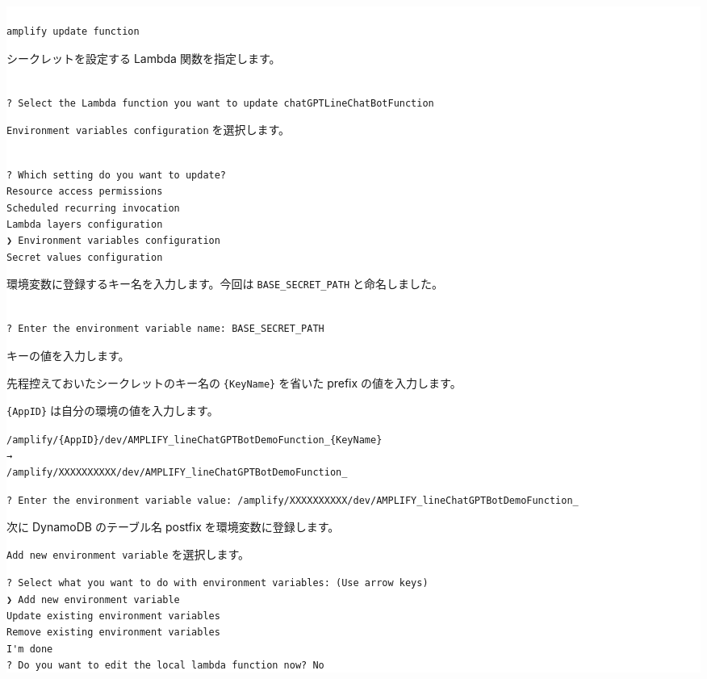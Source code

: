```

amplify update function

```

シークレットを設定する Lambda 関数を指定します。

```

? Select the Lambda function you want to update chatGPTLineChatBotFunction

```

`Environment variables configuration` を選択します。

```

? Which setting do you want to update?
Resource access permissions
Scheduled recurring invocation
Lambda layers configuration
❯ Environment variables configuration
Secret values configuration

```

環境変数に登録するキー名を入力します。今回は `BASE_SECRET_PATH` と命名しました。

```

? Enter the environment variable name: BASE_SECRET_PATH

```

キーの値を入力します。

先程控えておいたシークレットのキー名の `{KeyName}` を省いた prefix の値を入力します。

`{AppID}` は自分の環境の値を入力します。

```
/amplify/{AppID}/dev/AMPLIFY_lineChatGPTBotDemoFunction_{KeyName}
→
/amplify/XXXXXXXXXX/dev/AMPLIFY_lineChatGPTBotDemoFunction_
```

```
? Enter the environment variable value: /amplify/XXXXXXXXXX/dev/AMPLIFY_lineChatGPTBotDemoFunction_
```

次に DynamoDB のテーブル名 postfix を環境変数に登録します。

`Add new environment variable` を選択します。

```
? Select what you want to do with environment variables: (Use arrow keys)
❯ Add new environment variable
Update existing environment variables
Remove existing environment variables
I'm done
? Do you want to edit the local lambda function now? No
```
